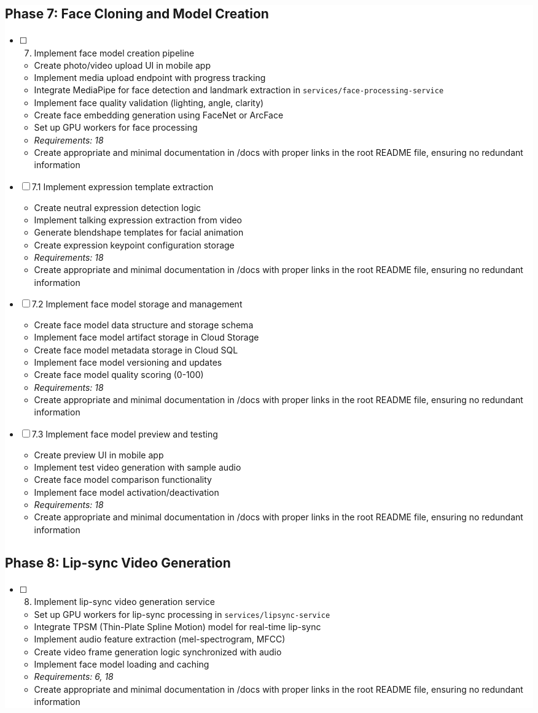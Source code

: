 ## Phase 7: Face Cloning and Model Creation

- [ ] 7. Implement face model creation pipeline
  - Create photo/video upload UI in mobile app
  - Implement media upload endpoint with progress tracking
  - Integrate MediaPipe for face detection and landmark extraction in `services/face-processing-service`
  - Implement face quality validation (lighting, angle, clarity)
  - Create face embedding generation using FaceNet or ArcFace
  - Set up GPU workers for face processing
  - _Requirements: 18_
  - Create appropriate and minimal documentation in /docs with proper links in the root README file, ensuring no redundant information

- [ ] 7.1 Implement expression template extraction
  - Create neutral expression detection logic
  - Implement talking expression extraction from video
  - Generate blendshape templates for facial animation
  - Create expression keypoint configuration storage
  - _Requirements: 18_
  - Create appropriate and minimal documentation in /docs with proper links in the root README file, ensuring no redundant information

- [ ] 7.2 Implement face model storage and management
  - Create face model data structure and storage schema
  - Implement face model artifact storage in Cloud Storage
  - Create face model metadata storage in Cloud SQL
  - Implement face model versioning and updates
  - Create face model quality scoring (0-100)
  - _Requirements: 18_
  - Create appropriate and minimal documentation in /docs with proper links in the root README file, ensuring no redundant information

- [ ] 7.3 Implement face model preview and testing
  - Create preview UI in mobile app
  - Implement test video generation with sample audio
  - Create face model comparison functionality
  - Implement face model activation/deactivation
  - _Requirements: 18_
  - Create appropriate and minimal documentation in /docs with proper links in the root README file, ensuring no redundant information

## Phase 8: Lip-sync Video Generation

- [ ] 8. Implement lip-sync video generation service
  - Set up GPU workers for lip-sync processing in `services/lipsync-service`
  - Integrate TPSM (Thin-Plate Spline Motion) model for real-time lip-sync
  - Implement audio feature extraction (mel-spectrogram, MFCC)
  - Create video frame generation logic synchronized with audio
  - Implement face model loading and caching
  - _Requirements: 6, 18_
  - Create appropriate and minimal documentation in /docs with proper links in the root README file, ensuring no redundant information
